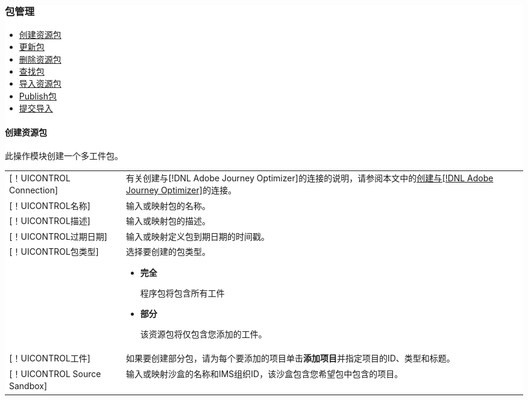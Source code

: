 


### 包管理

* [创建资源包](#create-a-package)
* [更新包](#update-a-package)
* [删除资源包](#delete-a-package)
* [查找包](#look-up-a-package)
* [导入资源包](#import-a-package)
* [Publish包](#publish-a-package)
* [提交导入](#submit-an-import)



#### 创建资源包

此操作模块创建一个多工件包。

<table style="table-layout:auto"> 
 <col> 
 <col> 
 <tbody> 
  <tr> 
   <td role="rowheader">[！UICONTROL Connection]</td> 
   <td>有关创建与[!DNL Adobe Journey Optimizer]的连接的说明，请参阅本文中的<a href="#create-a-connection-to-adobe-journey-optimizer" class="MCXref xref" >创建与[!DNL Adobe Journey Optimizer]</a>的连接。</td> 
  </tr> 
  <tr> 
   <td role="rowheader">[！UICONTROL名称]</td> 
   <td>输入或映射包的名称。</td> 
  </tr> 
  <tr> 
   <td role="rowheader">[！UICONTROL描述]</td> 
   <td>输入或映射包的描述。</td> 
  </tr> 
  <tr> 
   <td role="rowheader">[！UICONTROL过期日期]</td> 
   <td>输入或映射定义包到期日期的时间戳。 </td> 
  </tr> 
  <tr> 
   <td role="rowheader">[！UICONTROL包类型]</td> 
   <td>选择要创建的包类型。<ul><li><p><b>完全</b></p>程序包将包含所有工件</p></li><li><p><b>部分</b></p><p>该资源包将仅包含您添加的工件。 </p></li><ul></td> 
  </tr> 
  <tr> 
   <td role="rowheader">[！UICONTROL工件]</td> 
   <td>如果要创建部分包，请为每个要添加的项目单击<b>添加项目</b>并指定项目的ID、类型和标题。 </td> 
  </tr> 
  <tr> 
   <td role="rowheader">[！UICONTROL Source Sandbox]</td> 
   <td>输入或映射沙盒的名称和IMS组织ID，该沙盒包含您希望包中包含的项目。</td> 
  </tr> 
 </tbody> 
</table>
